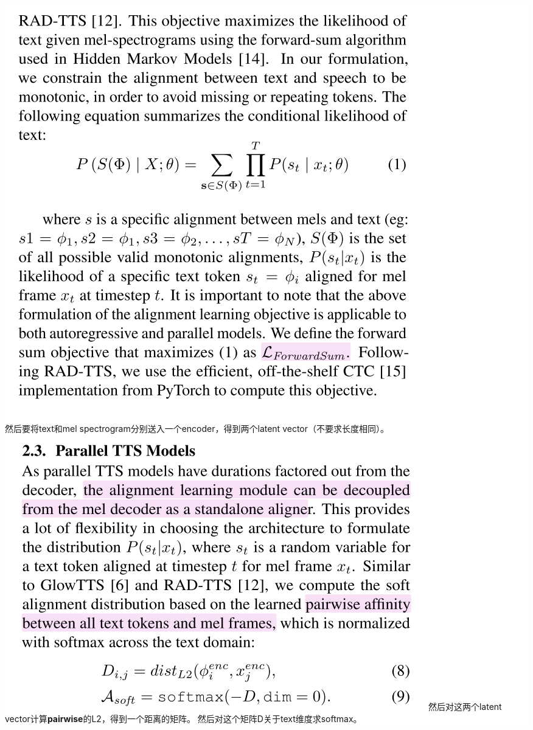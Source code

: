 ![](Pasted%20image%2020230226002508.png)

然后要将text和mel spectrogram分别送入一个encoder，得到两个latent vector（不要求长度相同）。
![](Pasted%20image%2020230226002630.png)
然后对这两个latent vector计算**pairwise**的L2，得到一个距离的矩阵。
然后对这个矩阵D关于text维度求softmax。